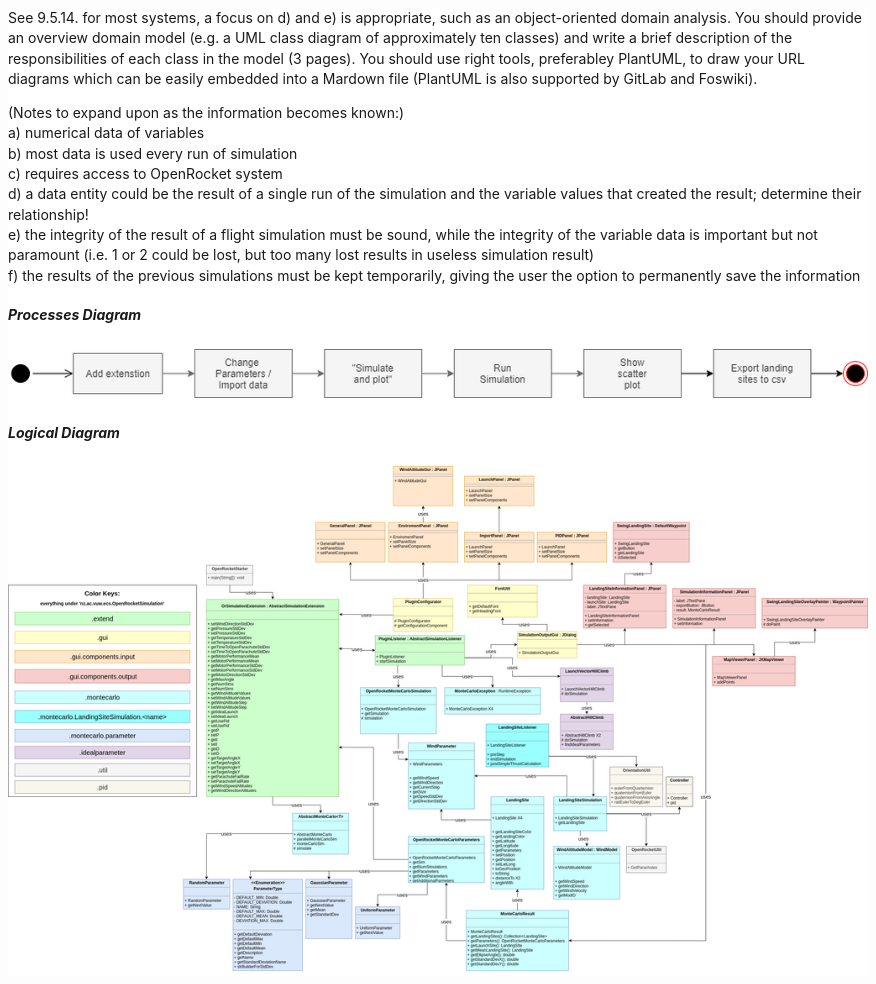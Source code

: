 See 9.5.14. for most systems, a focus on d) and e) is appropriate, such as an object-oriented domain analysis. You should provide an overview domain model (e.g.  a UML class diagram of approximately ten classes) and write a brief description of the responsibilities of each class in the model (3 pages).
You should use right tools, preferabley PlantUML, to draw your URL diagrams which can be easily embedded into a Mardown file (PlantUML is also supported by GitLab and Foswiki).

(Notes to expand upon as the information becomes known:)<br>
a) numerical data of variables<br>
b) most data is used every run of simulation<br>
c) requires access to OpenRocket system<br>
d) a data entity could be the result of a single run of the simulation and the variable values that created the result; determine their relationship!<br>
e) the integrity of the result of a flight simulation must be sound, while the integrity of the variable data is important but not paramount (i.e. 1 or 2 could be lost, but too many lost results in useless simulation result)<br>
f) the results of the previous simulations must be kept temporarily, giving the user the option to permanently save the information<br>



##### Processes Diagram
![ProcessDiagram](imgs/ProcessDiagram3.png)

##### Logical Diagram
![LogicalDiagram](imgs/LogicalDiagram5.png)
